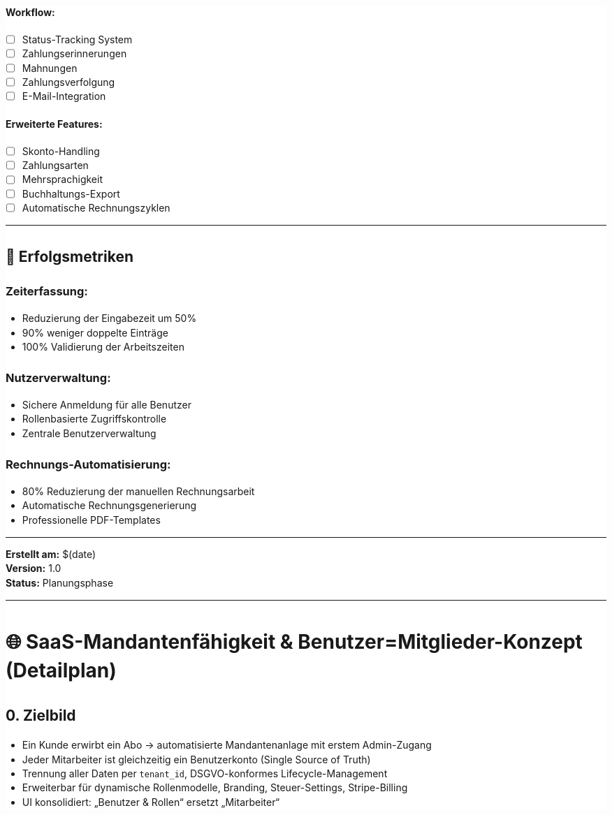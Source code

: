 #### **Workflow:**
- [ ] Status-Tracking System
- [ ] Zahlungserinnerungen
- [ ] Mahnungen
- [ ] Zahlungsverfolgung
- [ ] E-Mail-Integration

#### **Erweiterte Features:**
- [ ] Skonto-Handling
- [ ] Zahlungsarten
- [ ] Mehrsprachigkeit
- [ ] Buchhaltungs-Export
- [ ] Automatische Rechnungszyklen

---

## 🎯 **Erfolgsmetriken**

### **Zeiterfassung:**
- Reduzierung der Eingabezeit um 50%
- 90% weniger doppelte Einträge
- 100% Validierung der Arbeitszeiten

### **Nutzerverwaltung:**
- Sichere Anmeldung für alle Benutzer
- Rollenbasierte Zugriffskontrolle
- Zentrale Benutzerverwaltung

### **Rechnungs-Automatisierung:**
- 80% Reduzierung der manuellen Rechnungsarbeit
- Automatische Rechnungsgenerierung
- Professionelle PDF-Templates

---

**Erstellt am:** $(date)  
**Version:** 1.0  
**Status:** Planungsphase

---

# 🌐 SaaS-Mandantenfähigkeit & Benutzer=Mitglieder-Konzept (Detailplan)

## 0. Zielbild

- Ein Kunde erwirbt ein Abo → automatisierte Mandantenanlage mit erstem Admin-Zugang
- Jeder Mitarbeiter ist gleichzeitig ein Benutzerkonto (Single Source of Truth)
- Trennung aller Daten per `tenant_id`, DSGVO-konformes Lifecycle-Management
- Erweiterbar für dynamische Rollenmodelle, Branding, Steuer-Settings, Stripe-Billing
- UI konsolidiert: „Benutzer & Rollen“ ersetzt „Mitarbeiter“
